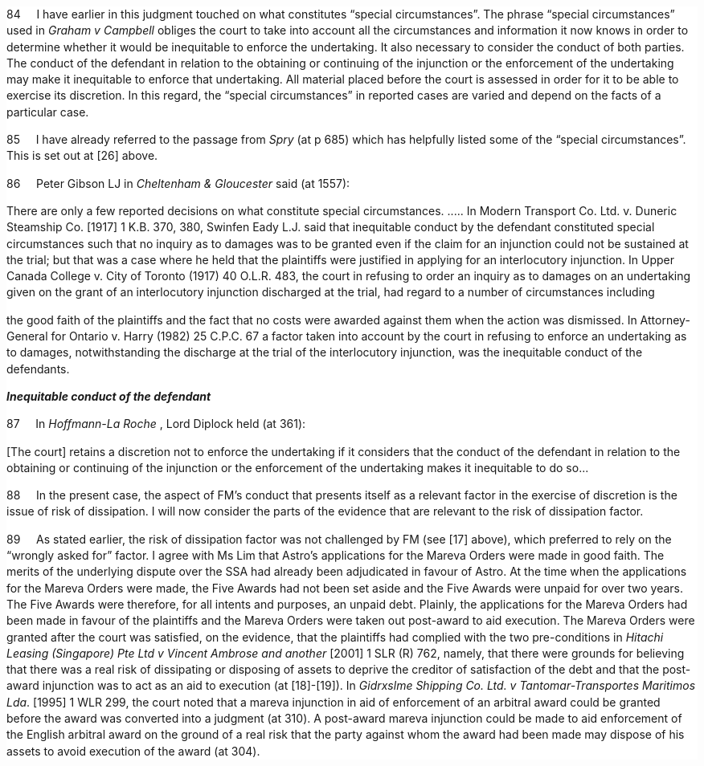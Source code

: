 84     I have earlier in this judgment touched on what constitutes “special circumstances”. The phrase “special circumstances” used in _Graham v Campbell_ obliges the court to take into account all the circumstances and information it now knows in order to determine whether it would be inequitable to enforce the undertaking. It also necessary to consider the conduct of both parties. The conduct of the defendant in relation to the obtaining or continuing of the injunction or the enforcement of the undertaking may make it inequitable to enforce that undertaking. All material placed before the court is assessed in order for it to be able to exercise its discretion. In this regard, the “special circumstances” in reported cases are varied and depend on the facts of a particular case. 

85     I have already referred to the passage from _Spry_ (at p 685) which has helpfully listed some of the “special circumstances”. This is set out at [26] above. 

86     Peter Gibson LJ in _Cheltenham & Gloucester_ said (at 1557): 

 There are only a few reported decisions on what constitute special circumstances. ..... In Modern Transport Co. Ltd. v. Duneric Steamship Co. [1917] 1 K.B. 370, 380, Swinfen Eady L.J. said that inequitable conduct by the defendant constituted special circumstances such that no inquiry as to damages was to be granted even if the claim for an injunction could not be sustained at the trial; but that was a case where he held that the plaintiffs were justified in applying for an interlocutory injunction. In Upper Canada College v. City of Toronto (1917) 40 O.L.R. 483, the court in refusing to order an inquiry as to damages on an undertaking given on the grant of an interlocutory injunction discharged at the trial, had regard to a number of circumstances including 


 the good faith of the plaintiffs and the fact that no costs were awarded against them when the action was dismissed. In Attorney-General for Ontario v. Harry (1982) 25 C.P.C. 67 a factor taken into account by the court in refusing to enforce an undertaking as to damages, notwithstanding the discharge at the trial of the interlocutory injunction, was the inequitable conduct of the defendants. 

**_Inequitable conduct of the defendant_** 

87     In _Hoffmann-La Roche_ , Lord Diplock held (at 361): 

 [The court] retains a discretion not to enforce the undertaking if it considers that the conduct of the defendant in relation to the obtaining or continuing of the injunction or the enforcement of the undertaking makes it inequitable to do so... 

88     In the present case, the aspect of FM’s conduct that presents itself as a relevant factor in the exercise of discretion is the issue of risk of dissipation. I will now consider the parts of the evidence that are relevant to the risk of dissipation factor. 

89     As stated earlier, the risk of dissipation factor was not challenged by FM (see [17] above), which preferred to rely on the “wrongly asked for” factor. I agree with Ms Lim that Astro’s applications for the Mareva Orders were made in good faith. The merits of the underlying dispute over the SSA had already been adjudicated in favour of Astro. At the time when the applications for the Mareva Orders were made, the Five Awards had not been set aside and the Five Awards were unpaid for over two years. The Five Awards were therefore, for all intents and purposes, an unpaid debt. Plainly, the applications for the Mareva Orders had been made in favour of the plaintiffs and the Mareva Orders were taken out post-award to aid execution. The Mareva Orders were granted after the court was satisfied, on the evidence, that the plaintiffs had complied with the two pre-conditions in _Hitachi Leasing (Singapore) Pte Ltd v Vincent Ambrose and another_ [2001] 1 SLR (R) 762, namely, that there were grounds for believing that there was a real risk of dissipating or disposing of assets to deprive the creditor of satisfaction of the debt and that the post-award injunction was to act as an aid to execution (at [18]-[19]). In _Gidrxslme Shipping Co. Ltd. v Tantomar-Transportes Maritimos Lda_. [1995] 1 WLR 299, the court noted that a mareva injunction in aid of enforcement of an arbitral award could be granted before the award was converted into a judgment (at 310). A post-award mareva injunction could be made to aid enforcement of the English arbitral award on the ground of a real risk that the party against whom the award had been made may dispose of his assets to avoid execution of the award (at 304). 
